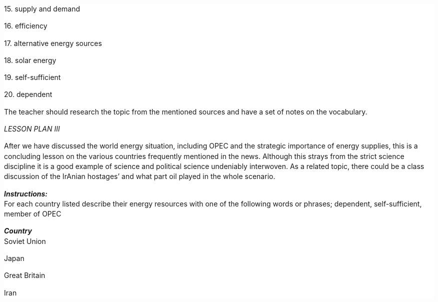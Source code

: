  </p>
 <p>
  15. supply and demand
 </p>
 <p>
  16. efficiency
 </p>
 <p>
  17. alternative energy sources
 </p>
 <p>
  18. solar energy
 </p>
 <p>
  19. self-sufficient
 </p>
 <p>
  20. dependent
 </p>
 <p>
  The teacher should research the topic from the mentioned sources and have a set of notes on the vocabulary.
 </p>
<p>
  <i>
   LESSON PLAN III
  </i>
 </p>
 <p>
  After we have discussed the world energy situation, including OPEC and the strategic importance of energy supplies, this is a concluding lesson on the various countries frequently mentioned in the news. Although this strays from the strict science discipline it is a good example of science and political science undeniably interwoven. As a related topic, there could be a class discussion of the IrAnian hostages’ and what part oil played in the whole scenario.
 </p>
<p>
  <b>
   <i>
    Instructions:
   </i>
  </b>
  <br/>
  For each country listed describe their energy resources with one of the following words or phrases; dependent, self-sufficient, member of OPEC
 </p>
<p>
  <b>
   <i>
    Country
   </i>
  </b>
  <br/>
  Soviet Union
 </p>
 <p>
  Japan
 </p>
 <p>
  Great Britain
 </p>
 <p>
  Iran
 </p>
 <p>